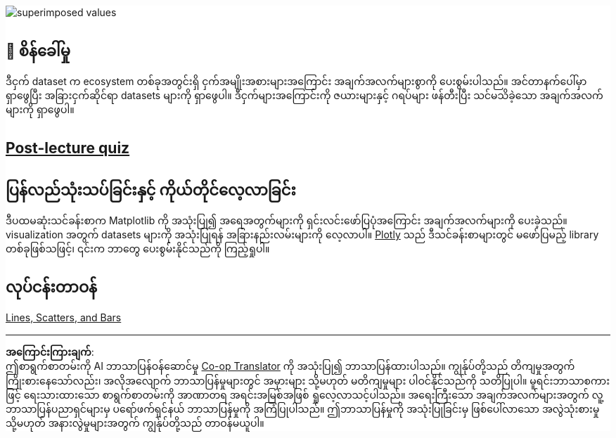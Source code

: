 ![superimposed values](../../../../3-Data-Visualization/09-visualization-quantities/images/superimposed-02.png)

## 🚀 စိန်ခေါ်မှု

ဒီငှက် dataset က ecosystem တစ်ခုအတွင်းရှိ ငှက်အမျိုးအစားများအကြောင်း အချက်အလက်များစွာကို ပေးစွမ်းပါသည်။ အင်တာနက်ပေါ်မှာ ရှာဖွေပြီး အခြားငှက်ဆိုင်ရာ datasets များကို ရှာဖွေပါ။ ဒီငှက်များအကြောင်းကို ဇယားများနှင့် ဂရပ်များ ဖန်တီးပြီး သင်မသိခဲ့သော အချက်အလက်များကို ရှာဖွေပါ။

## [Post-lecture quiz](https://ff-quizzes.netlify.app/en/ds/quiz/17)

## ပြန်လည်သုံးသပ်ခြင်းနှင့် ကိုယ်တိုင်လေ့လာခြင်း

ဒီပထမဆုံးသင်ခန်းစာက Matplotlib ကို အသုံးပြု၍ အရေအတွက်များကို ရှင်းလင်းဖော်ပြပုံအကြောင်း အချက်အလက်များကို ပေးခဲ့သည်။ visualization အတွက် datasets များကို အသုံးပြုရန် အခြားနည်းလမ်းများကို လေ့လာပါ။ [Plotly](https://github.com/plotly/plotly.py) သည် ဒီသင်ခန်းစာများတွင် မဖော်ပြမည့် library တစ်ခုဖြစ်သဖြင့်၊ ၎င်းက ဘာတွေ ပေးစွမ်းနိုင်သည်ကို ကြည့်ရှုပါ။

## လုပ်ငန်းတာဝန်

[Lines, Scatters, and Bars](assignment.md)

---

**အကြောင်းကြားချက်**:  
ဤစာရွက်စာတမ်းကို AI ဘာသာပြန်ဝန်ဆောင်မှု [Co-op Translator](https://github.com/Azure/co-op-translator) ကို အသုံးပြု၍ ဘာသာပြန်ထားပါသည်။ ကျွန်ုပ်တို့သည် တိကျမှုအတွက် ကြိုးစားနေသော်လည်း၊ အလိုအလျောက် ဘာသာပြန်မှုများတွင် အမှားများ သို့မဟုတ် မတိကျမှုများ ပါဝင်နိုင်သည်ကို သတိပြုပါ။ မူရင်းဘာသာစကားဖြင့် ရေးသားထားသော စာရွက်စာတမ်းကို အာဏာတရ အရင်းအမြစ်အဖြစ် ရှုလေ့လာသင့်ပါသည်။ အရေးကြီးသော အချက်အလက်များအတွက် လူ့ဘာသာပြန်ပညာရှင်များမှ ပရော်ဖက်ရှင်နယ် ဘာသာပြန်မှုကို အကြံပြုပါသည်။ ဤဘာသာပြန်မှုကို အသုံးပြုခြင်းမှ ဖြစ်ပေါ်လာသော အလွဲသုံးစားမှု သို့မဟုတ် အနားလွဲမှုများအတွက် ကျွန်ုပ်တို့သည် တာဝန်မယူပါ။